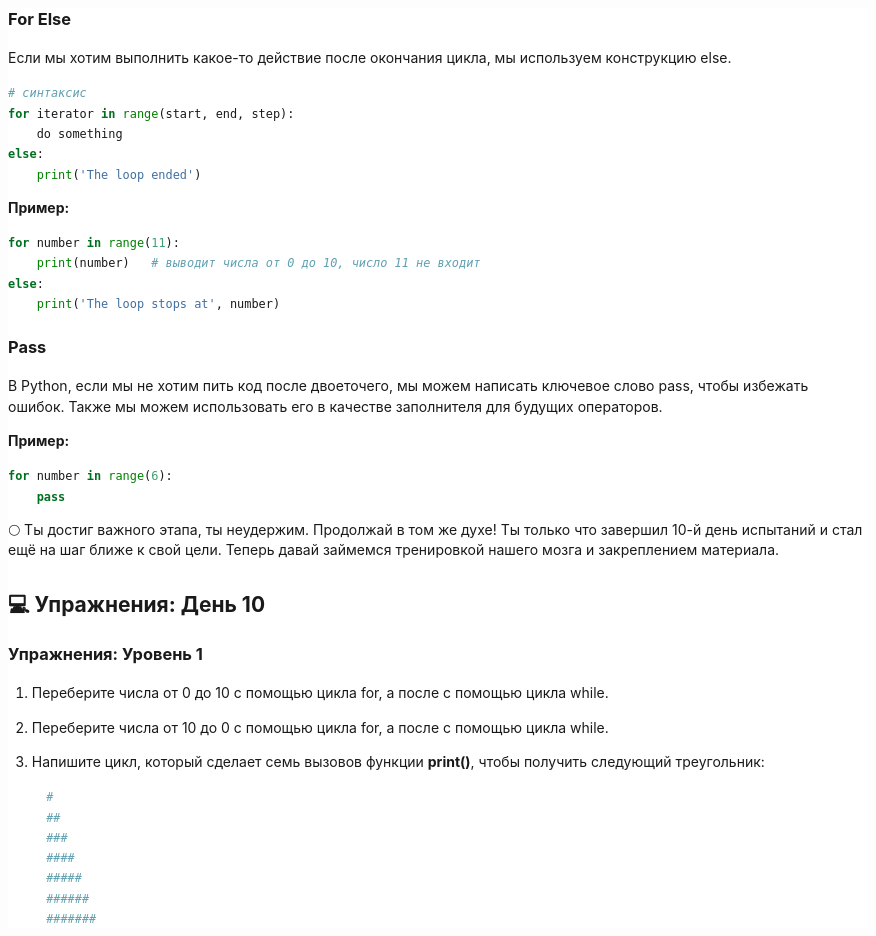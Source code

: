 ### For Else

Если мы хотим выполнить какое-то действие после окончания цикла, мы используем конструкцию else.

```py
# синтаксис
for iterator in range(start, end, step):
    do something
else:
    print('The loop ended')
```

**Пример:**

```py
for number in range(11):
    print(number)   # выводит числа от 0 до 10, число 11 не входит
else:
    print('The loop stops at', number)
```

### Pass

В Python, если мы не хотим пить код после двоеточего, мы можем написать ключевое слово pass, чтобы избежать ошибок. Также мы можем использовать его в качестве заполнителя для будущих операторов.

**Пример:**

```py
for number in range(6):
    pass
```

🌕 Ты достиг важного этапа, ты неудержим. Продолжай в том же духе! Ты только что завершил 10-й день испытаний и стал ещё на шаг ближе к свой цели. Теперь давай займемся тренировкой нашего мозга и закреплением материала. 

## 💻 Упражнения: День 10

### Упражнения: Уровень 1

1. Переберите числа от 0 до 10 с помощью цикла for, а после с помощью цикла while. 
2. Переберите числа от 10 до 0 с помощью цикла for, а после с помощью цикла while. 
3. Напишите цикл, который сделает семь вызовов функции **print()**, чтобы получить следующий треугольник:

   ```py
     #
     ##
     ###
     ####
     #####
     ######
     #######
   ```
